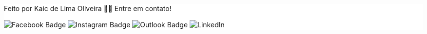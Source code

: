 Feito por Kaic de Lima Oliveira 👋🏽 Entre em contato!

[![Facebook Badge](https://img.shields.io/badge/Facebook-1877F2?style=for-the-badge&logo=facebook&logoColor=white&link=https://www.facebook.com/kaic.oliveira.587)](https://www.facebook.com/kaic.oliveira.587) [![Instagram Badge](https://img.shields.io/badge/Instagram-E4405F?style=for-the-badge&logo=instagram&logoColor=white&link=https://www.instagram.com/kaic.lo/)](https://www.instagram.com/kaic.lo)
[![Outlook Badge](https://img.shields.io/badge/Microsoft_Outlook-0078D4?style=for-the-badge&logo=microsoft-outlook&logoColor=white&link=mailto:kaic10@outlook.com)](mailto:kaic10@outlook.com)
[![LinkedIn](https://img.shields.io/badge/linkedin-%230077B5.svg?style=for-the-badge&logo=linkedin&logoColor=white)](https://www.linkedin.com/in/kaic-de-lima-oliveira-3633041a4/)
